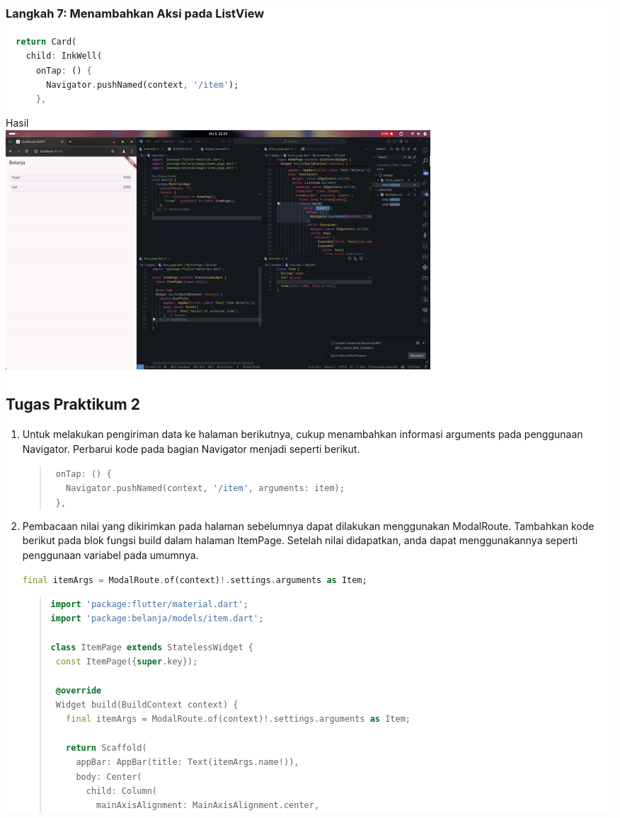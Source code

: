### Langkah 7: Menambahkan Aksi pada ListView

```dart
  return Card(
    child: InkWell(
      onTap: () {
        Navigator.pushNamed(context, '/item');
      },
```

Hasil\
![praktikum 5](./docs/5.1.gif)

## Tugas Praktikum 2

1. Untuk melakukan pengiriman data ke halaman berikutnya, cukup menambahkan informasi arguments pada penggunaan Navigator. Perbarui kode pada bagian Navigator menjadi seperti berikut.

    > ```dart
    >  onTap: () {
    >    Navigator.pushNamed(context, '/item', arguments: item);
    >  },
    >```
  
2. Pembacaan nilai yang dikirimkan pada halaman sebelumnya dapat dilakukan menggunakan ModalRoute. Tambahkan kode berikut pada blok fungsi build dalam halaman ItemPage. Setelah nilai didapatkan, anda dapat menggunakannya seperti penggunaan variabel pada umumnya.

    ```dart
    final itemArgs = ModalRoute.of(context)!.settings.arguments as Item;
    ```

    > ```dart
    > import 'package:flutter/material.dart';
    > import 'package:belanja/models/item.dart';
    >
    > class ItemPage extends StatelessWidget {
    >  const ItemPage({super.key});
    >
    >  @override
    >  Widget build(BuildContext context) {
    >    final itemArgs = ModalRoute.of(context)!.settings.arguments as Item;
    >
    >    return Scaffold(
    >      appBar: AppBar(title: Text(itemArgs.name!)),
    >      body: Center(
    >        child: Column(
    >          mainAxisAlignment: MainAxisAlignment.center,